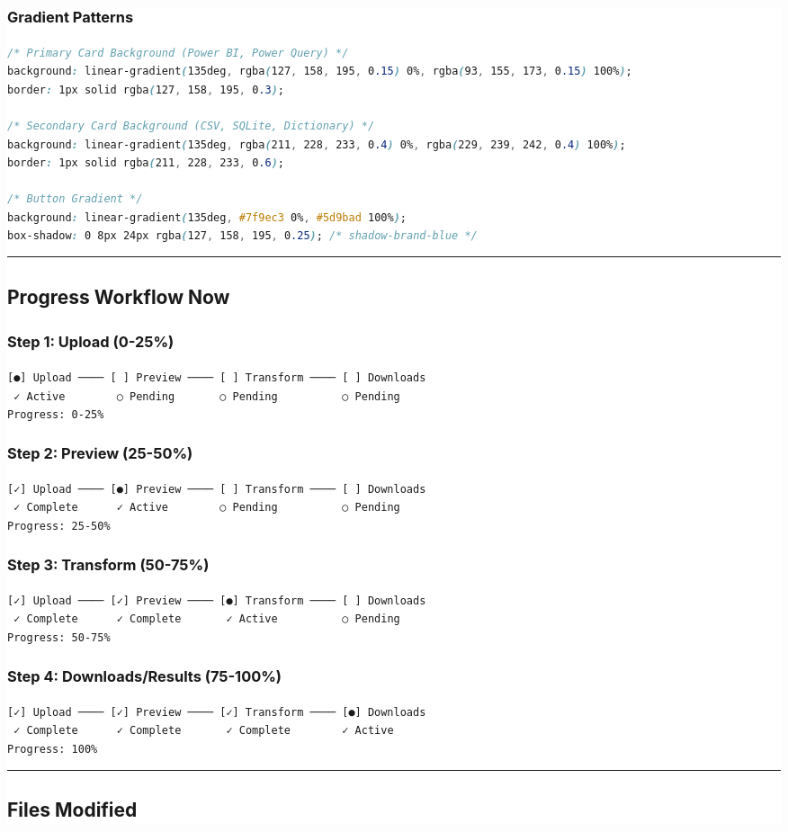 ### Gradient Patterns
```css
/* Primary Card Background (Power BI, Power Query) */
background: linear-gradient(135deg, rgba(127, 158, 195, 0.15) 0%, rgba(93, 155, 173, 0.15) 100%);
border: 1px solid rgba(127, 158, 195, 0.3);

/* Secondary Card Background (CSV, SQLite, Dictionary) */
background: linear-gradient(135deg, rgba(211, 228, 233, 0.4) 0%, rgba(229, 239, 242, 0.4) 100%);
border: 1px solid rgba(211, 228, 233, 0.6);

/* Button Gradient */
background: linear-gradient(135deg, #7f9ec3 0%, #5d9bad 100%);
box-shadow: 0 8px 24px rgba(127, 158, 195, 0.25); /* shadow-brand-blue */
```

---

## Progress Workflow Now

### Step 1: Upload (0-25%)
```
[●] Upload ──── [ ] Preview ──── [ ] Transform ──── [ ] Downloads
 ✓ Active        ○ Pending       ○ Pending          ○ Pending
Progress: 0-25%
```

### Step 2: Preview (25-50%)
```
[✓] Upload ──── [●] Preview ──── [ ] Transform ──── [ ] Downloads
 ✓ Complete      ✓ Active        ○ Pending          ○ Pending
Progress: 25-50%
```

### Step 3: Transform (50-75%)
```
[✓] Upload ──── [✓] Preview ──── [●] Transform ──── [ ] Downloads
 ✓ Complete      ✓ Complete       ✓ Active          ○ Pending
Progress: 50-75%
```

### Step 4: Downloads/Results (75-100%)
```
[✓] Upload ──── [✓] Preview ──── [✓] Transform ──── [●] Downloads
 ✓ Complete      ✓ Complete       ✓ Complete        ✓ Active
Progress: 100%
```

---

## Files Modified

